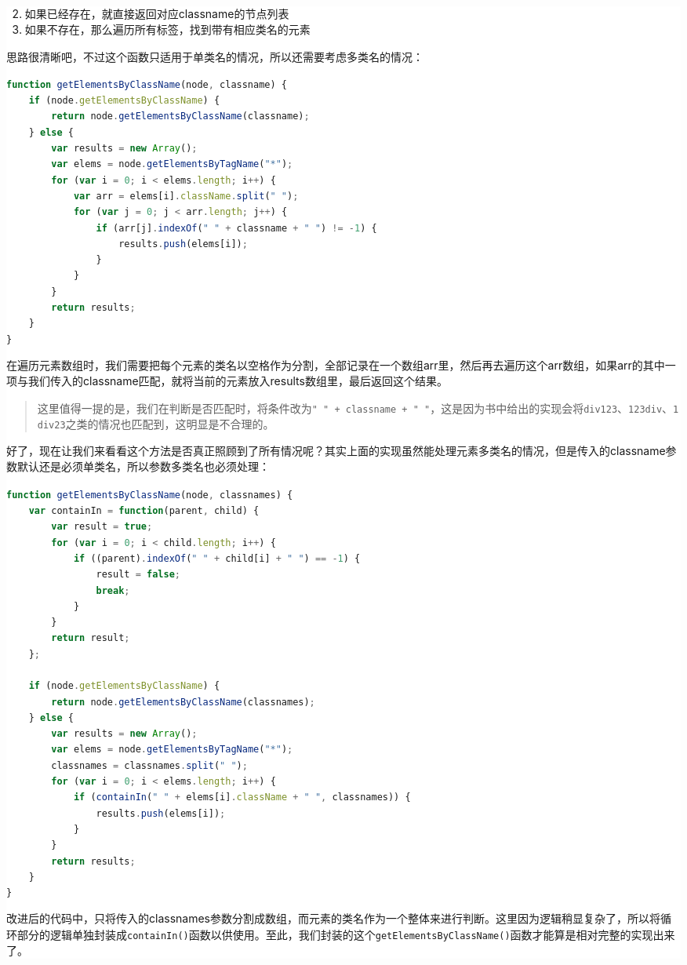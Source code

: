 2. 如果已经存在，就直接返回对应classname的节点列表
3. 如果不存在，那么遍历所有标签，找到带有相应类名的元素

思路很清晰吧，不过这个函数只适用于单类名的情况，所以还需要考虑多类名的情况：
```javascript
function getElementsByClassName(node, classname) {
    if (node.getElementsByClassName) {
        return node.getElementsByClassName(classname);
    } else {
        var results = new Array();
        var elems = node.getElementsByTagName("*");
        for (var i = 0; i < elems.length; i++) {
            var arr = elems[i].className.split(" ");
            for (var j = 0; j < arr.length; j++) {
                if (arr[j].indexOf(" " + classname + " ") != -1) {
                    results.push(elems[i]);
                }
            }
        }
        return results;
    }
}
```
在遍历元素数组时，我们需要把每个元素的类名以空格作为分割，全部记录在一个数组arr里，然后再去遍历这个arr数组，如果arr的其中一项与我们传入的classname匹配，就将当前的元素放入results数组里，最后返回这个结果。
> 这里值得一提的是，我们在判断是否匹配时，将条件改为`" " + classname + " "`，这是因为书中给出的实现会将`div123`、`123div`、`1div23`之类的情况也匹配到，这明显是不合理的。

好了，现在让我们来看看这个方法是否真正照顾到了所有情况呢？其实上面的实现虽然能处理元素多类名的情况，但是传入的classname参数默认还是必须单类名，所以参数多类名也必须处理：
```javascript
function getElementsByClassName(node, classnames) {
    var containIn = function(parent, child) {
        var result = true;
        for (var i = 0; i < child.length; i++) {
            if ((parent).indexOf(" " + child[i] + " ") == -1) {
                result = false;
                break;
            }
        }
        return result;
    };

    if (node.getElementsByClassName) {
        return node.getElementsByClassName(classnames);
    } else {
        var results = new Array();
        var elems = node.getElementsByTagName("*");
        classnames = classnames.split(" ");
        for (var i = 0; i < elems.length; i++) {
            if (containIn(" " + elems[i].className + " ", classnames)) {
                results.push(elems[i]);
            }
        }
        return results;
    }
}
```
改进后的代码中，只将传入的classnames参数分割成数组，而元素的类名作为一个整体来进行判断。这里因为逻辑稍显复杂了，所以将循环部分的逻辑单独封装成`containIn()`函数以供使用。至此，我们封装的这个`getElementsByClassName()`函数才能算是相对完整的实现出来了。
